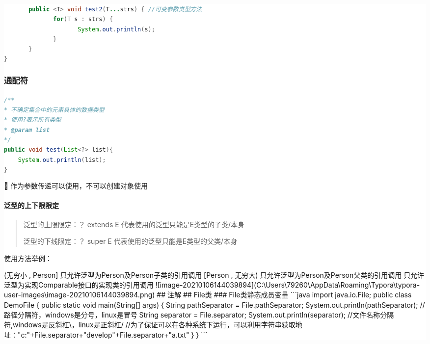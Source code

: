 ```java
       public <T> void test2(T...strs) { //可变参数类型方法
              for(T s : strs) {
                     System.out.println(s);
              }
       }
}
```



### 通配符

```java
/**
* 不确定集合中的元素具体的数据类型
* 使用?表示所有类型
* @param list
*/
public void test(List<?> list){
    System.out.println(list);
}
```

🙋‍ 作为参数传递可以使用，不可以创建对象使用

#### 泛型的上下限限定

> 泛型的上限限定：？ extends E		代表使用的泛型只能是E类型的子类/本身
>
> 泛型的下线限定：？ super E			代表使用的泛型只能是E类型的父类/本身

使用方法举例：

<? extends Person>   (无穷小 , Person]

只允许泛型为Person及Person子类的引用调用

<? super Person >   [Person , 无穷大)

只允许泛型为Person及Person父类的引用调用

<? extends Comparable>

只允许泛型为实现Comparable接口的实现类的引用调用

![image-20210106144039894](C:\Users\79260\AppData\Roaming\Typora\typora-user-images\image-20210106144039894.png)

## 注解

## File类

### File类静态成员变量

```java
import java.io.File;
public class DemoFile {
    public static void main(String[] args) {
        String pathSeparator = File.pathSeparator;
        System.out.println(pathSeparator);	//路径分隔符，windows是分号，linux是冒号
        String separator = File.separator;
        System.out.println(separator);		//文件名称分隔符,windows是反斜杠\，linux是正斜杠/
        //为了保证可以在各种系统下运行，可以利用字符串获取地址："c:"+File.separator+"develop"+File.separator+"a.txt"
    }
}
```
